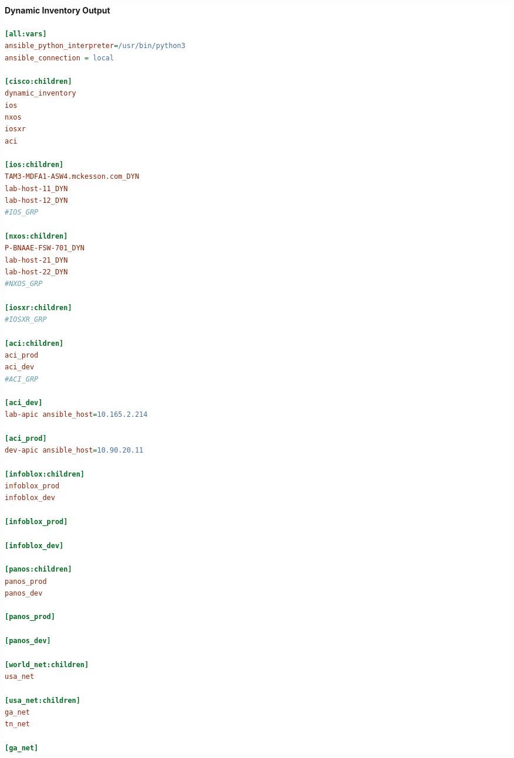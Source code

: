 #### Dynamic Inventory Output

```ini
[all:vars]
ansible_python_interpreter=/usr/bin/python3
ansible_connection = local

[cisco:children]
dynamic_inventory
ios
nxos
iosxr
aci

[ios:children]
TAM3-MDFA1-ASW4.mckesson.com_DYN
lab-host-11_DYN
lab-host-12_DYN
#IOS_GRP

[nxos:children]
P-BNAAE-FSW-701_DYN
lab-host-21_DYN
lab-host-22_DYN
#NXOS_GRP

[iosxr:children]
#IOSXR_GRP

[aci:children]
aci_prod
aci_dev
#ACI_GRP

[aci_dev]
lab-apic ansible_host=10.165.2.214

[aci_prod]
dev-apic ansible_host=10.90.20.11

[infoblox:children]
infoblox_prod
infoblox_dev

[infoblox_prod]

[infoblox_dev]

[panos:children]
panos_prod
panos_dev

[panos_prod]

[panos_dev]

[world_net:children]
usa_net

[usa_net:children]
ga_net
tn_net

[ga_net]
```